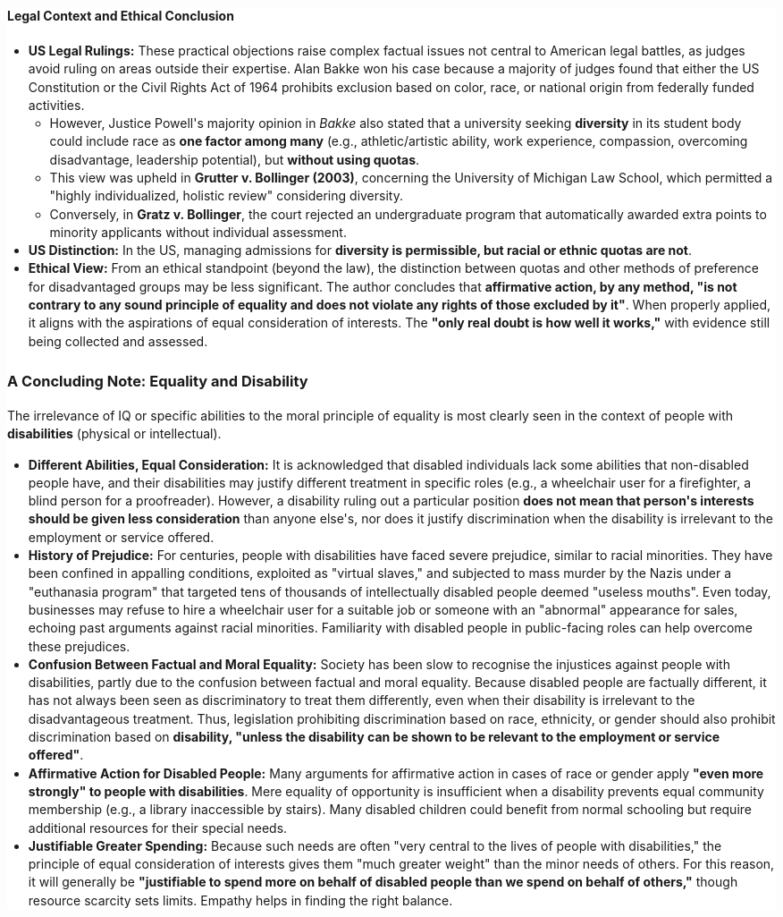 #### Legal Context and Ethical Conclusion

*   **US Legal Rulings:** These practical objections raise complex factual issues not central to American legal battles, as judges avoid ruling on areas outside their expertise. Alan Bakke won his case because a majority of judges found that either the US Constitution or the Civil Rights Act of 1964 prohibits exclusion based on color, race, or national origin from federally funded activities.
    *   However, Justice Powell's majority opinion in *Bakke* also stated that a university seeking **diversity** in its student body could include race as **one factor among many** (e.g., athletic/artistic ability, work experience, compassion, overcoming disadvantage, leadership potential), but **without using quotas**.
    *   This view was upheld in **Grutter v. Bollinger (2003)**, concerning the University of Michigan Law School, which permitted a "highly individualized, holistic review" considering diversity.
    *   Conversely, in **Gratz v. Bollinger**, the court rejected an undergraduate program that automatically awarded extra points to minority applicants without individual assessment.
*   **US Distinction:** In the US, managing admissions for **diversity is permissible, but racial or ethnic quotas are not**.
*   **Ethical View:** From an ethical standpoint (beyond the law), the distinction between quotas and other methods of preference for disadvantaged groups may be less significant. The author concludes that **affirmative action, by any method, "is not contrary to any sound principle of equality and does not violate any rights of those excluded by it"**. When properly applied, it aligns with the aspirations of equal consideration of interests. The **"only real doubt is how well it works,"** with evidence still being collected and assessed.

### A Concluding Note: Equality and Disability

The irrelevance of IQ or specific abilities to the moral principle of equality is most clearly seen in the context of people with **disabilities** (physical or intellectual).
*   **Different Abilities, Equal Consideration:** It is acknowledged that disabled individuals lack some abilities that non-disabled people have, and their disabilities may justify different treatment in specific roles (e.g., a wheelchair user for a firefighter, a blind person for a proofreader). However, a disability ruling out a particular position **does not mean that person's interests should be given less consideration** than anyone else's, nor does it justify discrimination when the disability is irrelevant to the employment or service offered.
*   **History of Prejudice:** For centuries, people with disabilities have faced severe prejudice, similar to racial minorities. They have been confined in appalling conditions, exploited as "virtual slaves," and subjected to mass murder by the Nazis under a "euthanasia program" that targeted tens of thousands of intellectually disabled people deemed "useless mouths". Even today, businesses may refuse to hire a wheelchair user for a suitable job or someone with an "abnormal" appearance for sales, echoing past arguments against racial minorities. Familiarity with disabled people in public-facing roles can help overcome these prejudices.
*   **Confusion Between Factual and Moral Equality:** Society has been slow to recognise the injustices against people with disabilities, partly due to the confusion between factual and moral equality. Because disabled people are factually different, it has not always been seen as discriminatory to treat them differently, even when their disability is irrelevant to the disadvantageous treatment. Thus, legislation prohibiting discrimination based on race, ethnicity, or gender should also prohibit discrimination based on **disability, "unless the disability can be shown to be relevant to the employment or service offered"**.
*   **Affirmative Action for Disabled People:** Many arguments for affirmative action in cases of race or gender apply **"even more strongly" to people with disabilities**. Mere equality of opportunity is insufficient when a disability prevents equal community membership (e.g., a library inaccessible by stairs). Many disabled children could benefit from normal schooling but require additional resources for their special needs.
*   **Justifiable Greater Spending:** Because such needs are often "very central to the lives of people with disabilities," the principle of equal consideration of interests gives them "much greater weight" than the minor needs of others. For this reason, it will generally be **"justifiable to spend more on behalf of disabled people than we spend on behalf of others,"** though resource scarcity sets limits. Empathy helps in finding the right balance.

